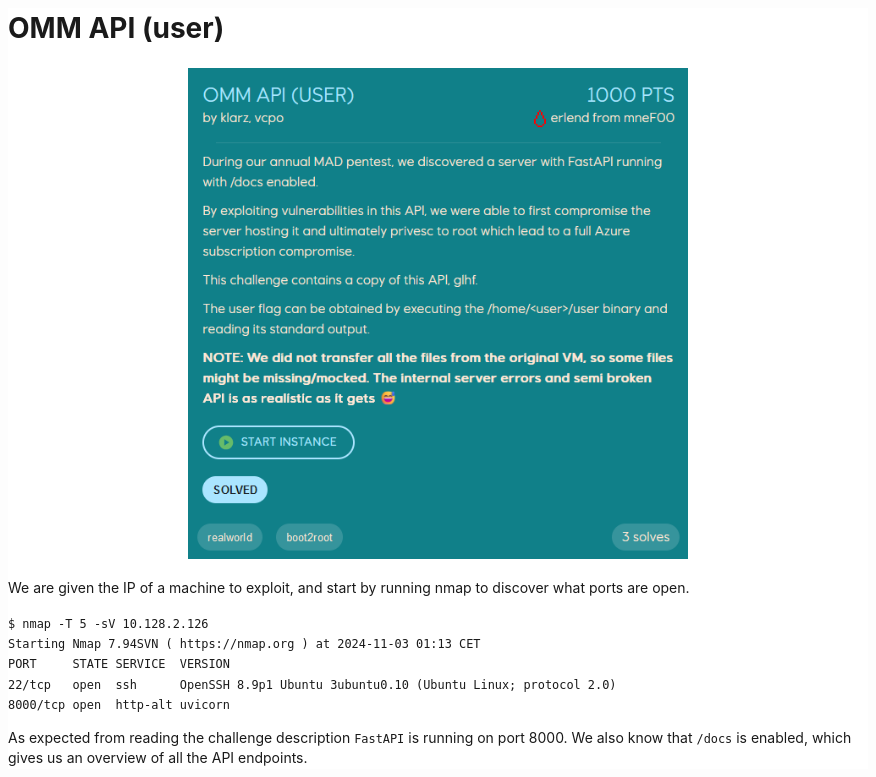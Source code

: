 # OMM API (user)
<p align="center">
    <img src="img/omm_api_user_chall.png" alt="Challenge" width="500"/>
</p>

We are given the IP of a machine to exploit, and start by running nmap to discover what ports are open.
```
$ nmap -T 5 -sV 10.128.2.126
Starting Nmap 7.94SVN ( https://nmap.org ) at 2024-11-03 01:13 CET
PORT     STATE SERVICE  VERSION
22/tcp   open  ssh      OpenSSH 8.9p1 Ubuntu 3ubuntu0.10 (Ubuntu Linux; protocol 2.0)
8000/tcp open  http-alt uvicorn
```

As expected from reading the challenge description `FastAPI` is running on port 8000. We also know that `/docs` is enabled, which gives us an overview of all the API endpoints.
<p align="center">